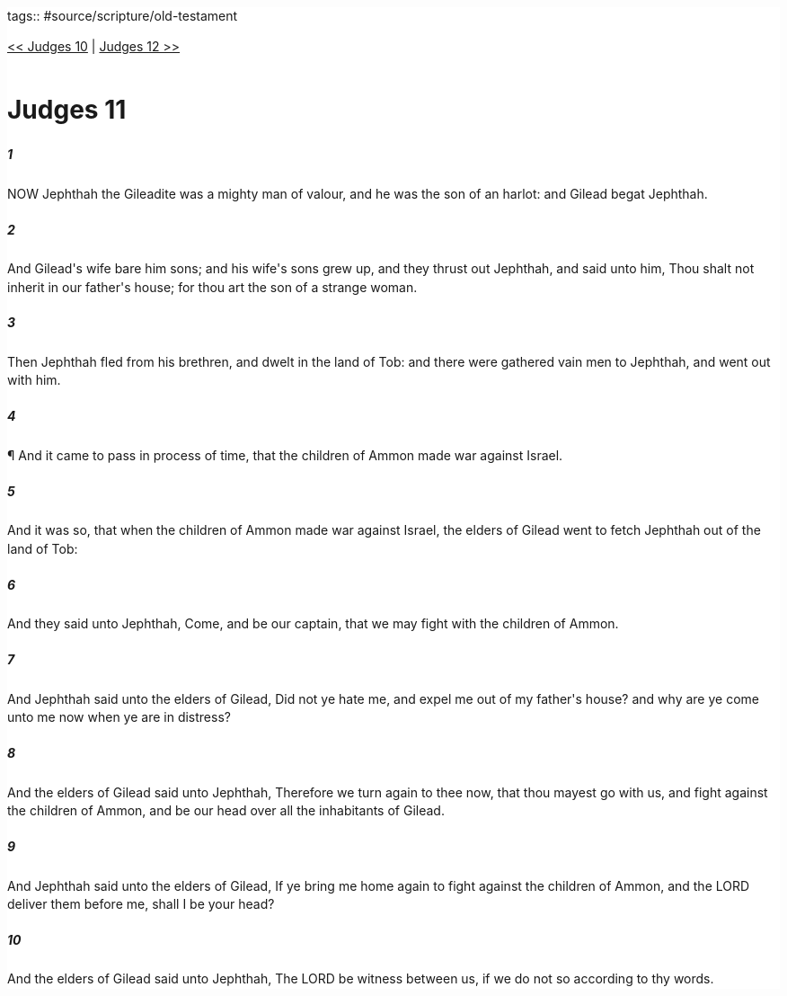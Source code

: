 tags:: #source/scripture/old-testament

[<< Judges 10](/Old_Testament/07_Judges/Judges_10.md) | [Judges 12 >>](/Old_Testament/07_Judges/Judges_12.md)

# Judges 11

##### 1

NOW Jephthah the Gileadite was a mighty man of valour, and he was the son of an harlot: and Gilead begat Jephthah.

##### 2

And Gilead's wife bare him sons; and his wife's sons grew up, and they thrust out Jephthah, and said unto him, Thou shalt not inherit in our father's house; for thou art the son of a strange woman.

##### 3

Then Jephthah fled from his brethren, and dwelt in the land of Tob: and there were gathered vain men to Jephthah, and went out with him.

##### 4

¶ And it came to pass in process of time, that the children of Ammon made war against Israel.

##### 5

And it was so, that when the children of Ammon made war against Israel, the elders of Gilead went to fetch Jephthah out of the land of Tob:

##### 6

And they said unto Jephthah, Come, and be our captain, that we may fight with the children of Ammon.

##### 7

And Jephthah said unto the elders of Gilead, Did not ye hate me, and expel me out of my father's house? and why are ye come unto me now when ye are in distress?

##### 8

And the elders of Gilead said unto Jephthah, Therefore we turn again to thee now, that thou mayest go with us, and fight against the children of Ammon, and be our head over all the inhabitants of Gilead.

##### 9

And Jephthah said unto the elders of Gilead, If ye bring me home again to fight against the children of Ammon, and the LORD deliver them before me, shall I be your head?

##### 10

And the elders of Gilead said unto Jephthah, The LORD be witness between us, if we do not so according to thy words.
